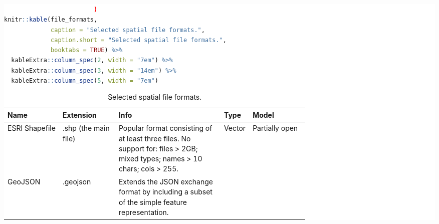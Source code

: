 ``` r
                         )
knitr::kable(file_formats, 
             caption = "Selected spatial file formats.",
             caption.short = "Selected spatial file formats.",
             booktabs = TRUE) %>% 
  kableExtra::column_spec(2, width = "7em") %>% 
  kableExtra::column_spec(3, width = "14em") %>% 
  kableExtra::column_spec(5, width = "7em")
```

<table>
<caption>
Selected spatial file formats.
</caption>
<thead>
<tr>
<th style="text-align:left;">
Name
</th>
<th style="text-align:left;">
Extension
</th>
<th style="text-align:left;">
Info
</th>
<th style="text-align:left;">
Type
</th>
<th style="text-align:left;">
Model
</th>
</tr>
</thead>
<tbody>
<tr>
<td style="text-align:left;">
ESRI Shapefile
</td>
<td style="text-align:left;width: 7em; ">
.shp (the main file)
</td>
<td style="text-align:left;width: 14em; ">
Popular format consisting of at least three files. No support for: files
&gt; 2GB; mixed types; names &gt; 10 chars; cols &gt; 255.
</td>
<td style="text-align:left;">
Vector
</td>
<td style="text-align:left;width: 7em; ">
Partially open
</td>
</tr>
<tr>
<td style="text-align:left;">
GeoJSON
</td>
<td style="text-align:left;width: 7em; ">
.geojson
</td>
<td style="text-align:left;width: 14em; ">
Extends the JSON exchange format by including a subset of the simple
feature representation.
</td>